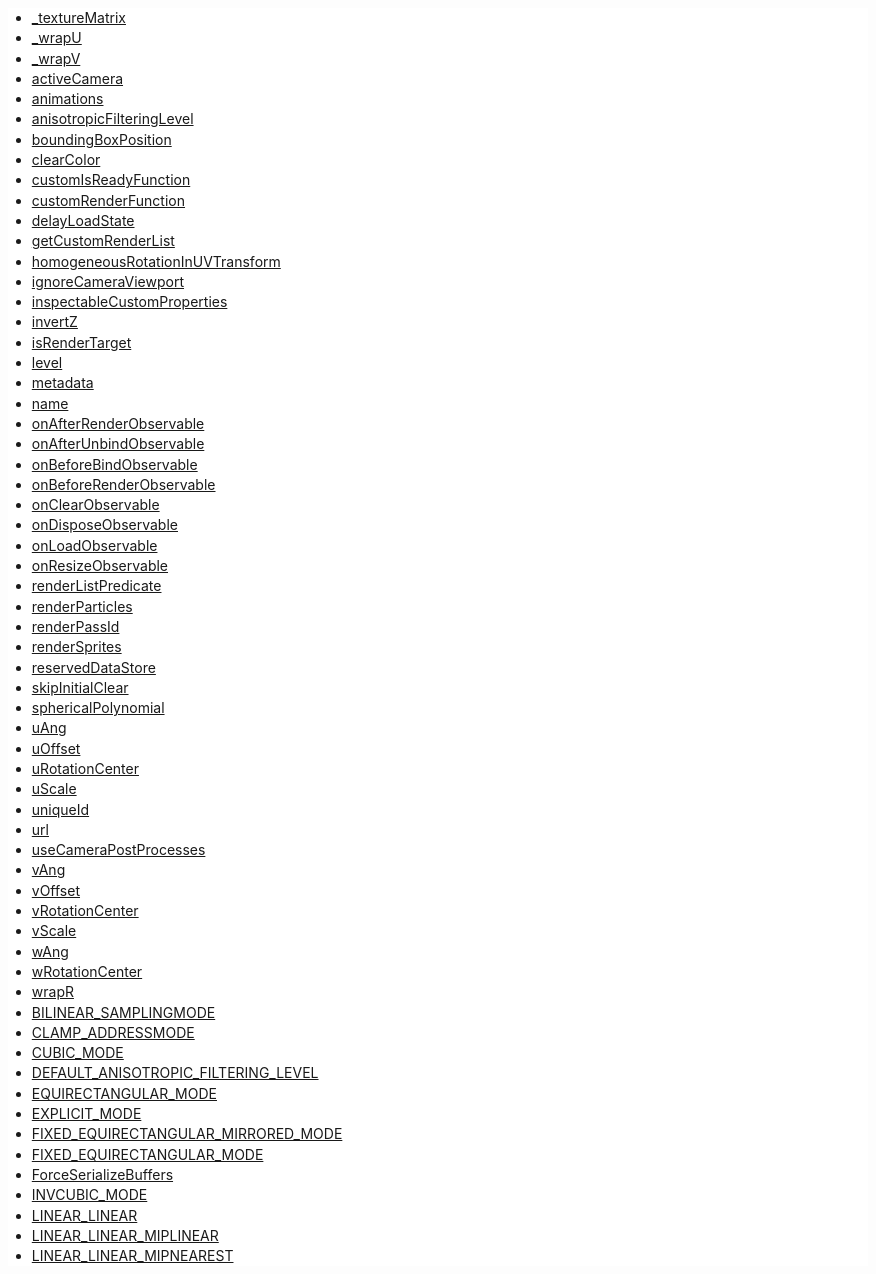 - [\_textureMatrix](RenderTargetTexture.md#_texturematrix)
- [\_wrapU](RenderTargetTexture.md#_wrapu)
- [\_wrapV](RenderTargetTexture.md#_wrapv)
- [activeCamera](RenderTargetTexture.md#activecamera)
- [animations](RenderTargetTexture.md#animations)
- [anisotropicFilteringLevel](RenderTargetTexture.md#anisotropicfilteringlevel)
- [boundingBoxPosition](RenderTargetTexture.md#boundingboxposition)
- [clearColor](RenderTargetTexture.md#clearcolor)
- [customIsReadyFunction](RenderTargetTexture.md#customisreadyfunction)
- [customRenderFunction](RenderTargetTexture.md#customrenderfunction)
- [delayLoadState](RenderTargetTexture.md#delayloadstate)
- [getCustomRenderList](RenderTargetTexture.md#getcustomrenderlist)
- [homogeneousRotationInUVTransform](RenderTargetTexture.md#homogeneousrotationinuvtransform)
- [ignoreCameraViewport](RenderTargetTexture.md#ignorecameraviewport)
- [inspectableCustomProperties](RenderTargetTexture.md#inspectablecustomproperties)
- [invertZ](RenderTargetTexture.md#invertz)
- [isRenderTarget](RenderTargetTexture.md#isrendertarget)
- [level](RenderTargetTexture.md#level)
- [metadata](RenderTargetTexture.md#metadata)
- [name](RenderTargetTexture.md#name)
- [onAfterRenderObservable](RenderTargetTexture.md#onafterrenderobservable)
- [onAfterUnbindObservable](RenderTargetTexture.md#onafterunbindobservable)
- [onBeforeBindObservable](RenderTargetTexture.md#onbeforebindobservable)
- [onBeforeRenderObservable](RenderTargetTexture.md#onbeforerenderobservable)
- [onClearObservable](RenderTargetTexture.md#onclearobservable)
- [onDisposeObservable](RenderTargetTexture.md#ondisposeobservable)
- [onLoadObservable](RenderTargetTexture.md#onloadobservable)
- [onResizeObservable](RenderTargetTexture.md#onresizeobservable)
- [renderListPredicate](RenderTargetTexture.md#renderlistpredicate)
- [renderParticles](RenderTargetTexture.md#renderparticles)
- [renderPassId](RenderTargetTexture.md#renderpassid)
- [renderSprites](RenderTargetTexture.md#rendersprites)
- [reservedDataStore](RenderTargetTexture.md#reserveddatastore)
- [skipInitialClear](RenderTargetTexture.md#skipinitialclear)
- [sphericalPolynomial](RenderTargetTexture.md#sphericalpolynomial)
- [uAng](RenderTargetTexture.md#uang)
- [uOffset](RenderTargetTexture.md#uoffset)
- [uRotationCenter](RenderTargetTexture.md#urotationcenter)
- [uScale](RenderTargetTexture.md#uscale)
- [uniqueId](RenderTargetTexture.md#uniqueid)
- [url](RenderTargetTexture.md#url)
- [useCameraPostProcesses](RenderTargetTexture.md#usecamerapostprocesses)
- [vAng](RenderTargetTexture.md#vang)
- [vOffset](RenderTargetTexture.md#voffset)
- [vRotationCenter](RenderTargetTexture.md#vrotationcenter)
- [vScale](RenderTargetTexture.md#vscale)
- [wAng](RenderTargetTexture.md#wang)
- [wRotationCenter](RenderTargetTexture.md#wrotationcenter)
- [wrapR](RenderTargetTexture.md#wrapr)
- [BILINEAR\_SAMPLINGMODE](RenderTargetTexture.md#bilinear_samplingmode)
- [CLAMP\_ADDRESSMODE](RenderTargetTexture.md#clamp_addressmode)
- [CUBIC\_MODE](RenderTargetTexture.md#cubic_mode)
- [DEFAULT\_ANISOTROPIC\_FILTERING\_LEVEL](RenderTargetTexture.md#default_anisotropic_filtering_level)
- [EQUIRECTANGULAR\_MODE](RenderTargetTexture.md#equirectangular_mode)
- [EXPLICIT\_MODE](RenderTargetTexture.md#explicit_mode)
- [FIXED\_EQUIRECTANGULAR\_MIRRORED\_MODE](RenderTargetTexture.md#fixed_equirectangular_mirrored_mode)
- [FIXED\_EQUIRECTANGULAR\_MODE](RenderTargetTexture.md#fixed_equirectangular_mode)
- [ForceSerializeBuffers](RenderTargetTexture.md#forceserializebuffers)
- [INVCUBIC\_MODE](RenderTargetTexture.md#invcubic_mode)
- [LINEAR\_LINEAR](RenderTargetTexture.md#linear_linear)
- [LINEAR\_LINEAR\_MIPLINEAR](RenderTargetTexture.md#linear_linear_miplinear)
- [LINEAR\_LINEAR\_MIPNEAREST](RenderTargetTexture.md#linear_linear_mipnearest)